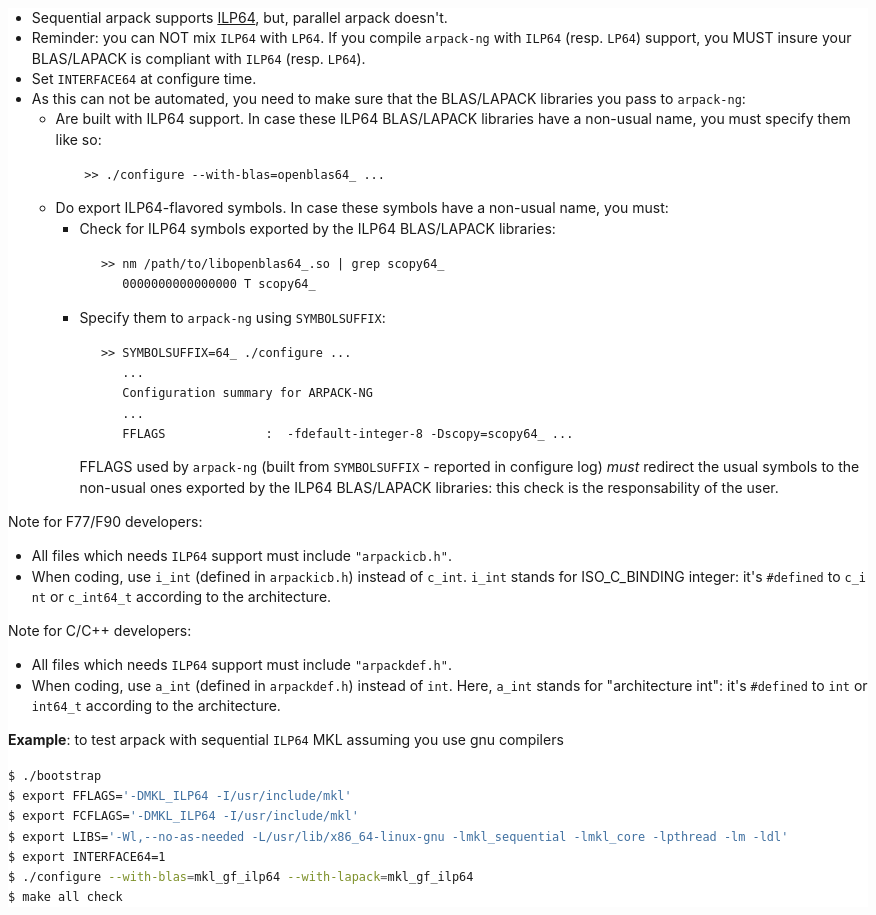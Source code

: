 - Sequential arpack supports [ILP64](https://www.intel.com/content/www/us/en/develop/documentation/onemkl-linux-developer-guide/top/linking-your-application-with-onemkl/linking-in-detail/linking-with-interface-libraries/using-the-ilp64-interface-vs-lp64-interface.html), but, parallel arpack doesn't.
- Reminder: you can NOT mix `ILP64` with `LP64`. If you compile `arpack-ng` with `ILP64` (resp. `LP64`) support, you MUST insure your BLAS/LAPACK is compliant with `ILP64` (resp. `LP64`).
- Set `INTERFACE64` at configure time.
- As this can not be automated, you need to make sure that the BLAS/LAPACK libraries you pass to `arpack-ng`:
  - Are built with ILP64 support.
    In case these ILP64 BLAS/LAPACK libraries have a non-usual name, you must specify them like so:
    ```
        >> ./configure --with-blas=openblas64_ ...
    ```
  - Do export ILP64-flavored symbols. In case these symbols have a non-usual name, you must:
    - Check for ILP64 symbols exported by the ILP64 BLAS/LAPACK libraries:
      ```
         >> nm /path/to/libopenblas64_.so | grep scopy64_
            0000000000000000 T scopy64_
      ```
    - Specify them to `arpack-ng` using `SYMBOLSUFFIX`:
      ```
         >> SYMBOLSUFFIX=64_ ./configure ...
            ...
            Configuration summary for ARPACK-NG
            ...
            FFLAGS              :  -fdefault-integer-8 -Dscopy=scopy64_ ...
      ```
      FFLAGS used by `arpack-ng` (built from `SYMBOLSUFFIX` - reported in configure log) *must* redirect the usual symbols to the non-usual ones exported by the ILP64 BLAS/LAPACK libraries: this check is the responsability of the user.

Note for F77/F90 developers:

- All files which needs `ILP64` support must include `"arpackicb.h"`.
- When coding, use `i_int` (defined in `arpackicb.h`) instead of `c_int`. `i_int` stands for ISO_C_BINDING integer: it's `#defined` to `c_int` or `c_int64_t` according to the architecture.

Note for C/C++ developers:

- All files which needs `ILP64` support must include `"arpackdef.h"`.
- When coding, use `a_int` (defined in `arpackdef.h`) instead of `int`. Here, `a_int` stands for "architecture int": it's `#defined` to `int` or `int64_t` according to the architecture.

**Example**: to test arpack with sequential `ILP64` MKL assuming you use gnu compilers

```bash
$ ./bootstrap
$ export FFLAGS='-DMKL_ILP64 -I/usr/include/mkl'
$ export FCFLAGS='-DMKL_ILP64 -I/usr/include/mkl'
$ export LIBS='-Wl,--no-as-needed -L/usr/lib/x86_64-linux-gnu -lmkl_sequential -lmkl_core -lpthread -lm -ldl'
$ export INTERFACE64=1
$ ./configure --with-blas=mkl_gf_ilp64 --with-lapack=mkl_gf_ilp64
$ make all check
```
